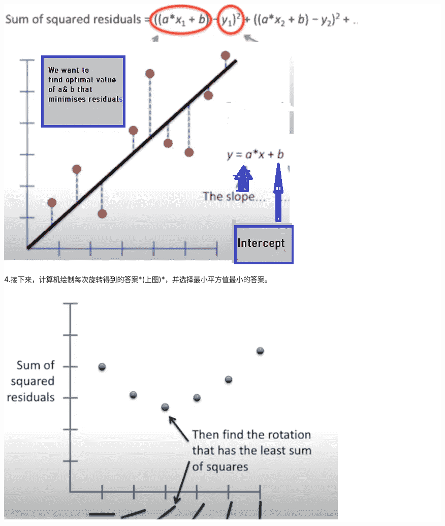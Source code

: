 ![](img/60a9cb8434e0bbf58e3085af19a9b43f.png)![](img/813c09419f5d9cfc48446ea2b8718858.png)

4.接下来，计算机绘制每次旋转得到的答案*(上图)*，并选择最小平方值最小的答案。

![](img/54cfd438a9280c0889c41c9be56caa93.png)
